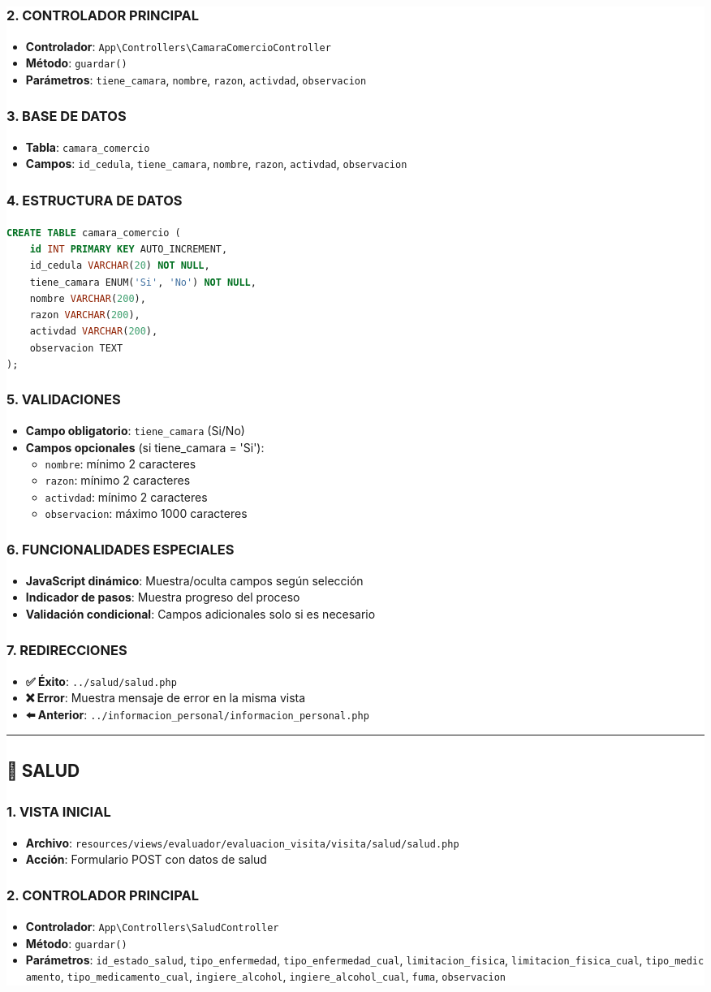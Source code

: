 ### **2. CONTROLADOR PRINCIPAL**
- **Controlador**: `App\Controllers\CamaraComercioController`
- **Método**: `guardar()`
- **Parámetros**: `tiene_camara`, `nombre`, `razon`, `activdad`, `observacion`

### **3. BASE DE DATOS**
- **Tabla**: `camara_comercio`
- **Campos**: `id_cedula`, `tiene_camara`, `nombre`, `razon`, `activdad`, `observacion`

### **4. ESTRUCTURA DE DATOS**
```sql
CREATE TABLE camara_comercio (
    id INT PRIMARY KEY AUTO_INCREMENT,
    id_cedula VARCHAR(20) NOT NULL,
    tiene_camara ENUM('Si', 'No') NOT NULL,
    nombre VARCHAR(200),
    razon VARCHAR(200),
    activdad VARCHAR(200),
    observacion TEXT
);
```

### **5. VALIDACIONES**
- **Campo obligatorio**: `tiene_camara` (Si/No)
- **Campos opcionales** (si tiene_camara = 'Si'):
  - `nombre`: mínimo 2 caracteres
  - `razon`: mínimo 2 caracteres
  - `activdad`: mínimo 2 caracteres
  - `observacion`: máximo 1000 caracteres

### **6. FUNCIONALIDADES ESPECIALES**
- **JavaScript dinámico**: Muestra/oculta campos según selección
- **Indicador de pasos**: Muestra progreso del proceso
- **Validación condicional**: Campos adicionales solo si es necesario

### **7. REDIRECCIONES**
- **✅ Éxito**: `../salud/salud.php`
- **❌ Error**: Muestra mensaje de error en la misma vista
- **⬅️ Anterior**: `../informacion_personal/informacion_personal.php`

---

## 🏥 SALUD

### **1. VISTA INICIAL**
- **Archivo**: `resources/views/evaluador/evaluacion_visita/visita/salud/salud.php`
- **Acción**: Formulario POST con datos de salud

### **2. CONTROLADOR PRINCIPAL**
- **Controlador**: `App\Controllers\SaludController`
- **Método**: `guardar()`
- **Parámetros**: `id_estado_salud`, `tipo_enfermedad`, `tipo_enfermedad_cual`, `limitacion_fisica`, `limitacion_fisica_cual`, `tipo_medicamento`, `tipo_medicamento_cual`, `ingiere_alcohol`, `ingiere_alcohol_cual`, `fuma`, `observacion`
